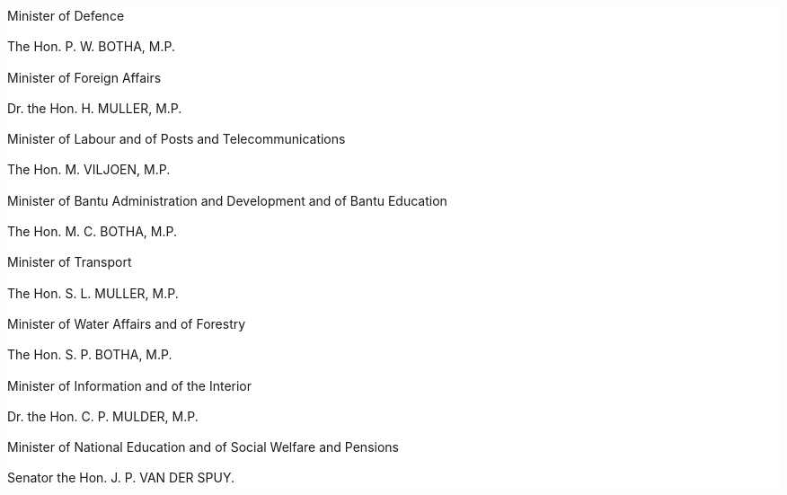 </tr>

<tr>

<td><p>Minister of Defence</p></td>

<td><p>The Hon. P. W. BOTHA, M.P.</p></td>

</tr>

<tr>

<td><p><noteRef href="#note02_p3" marker="&#x2020;"/>Minister of Foreign Affairs</p></td>

<td><p>Dr. the Hon. H. MULLER, M.P.</p></td>

</tr>

<tr>

<td><p>Minister of Labour and of Posts and Telecommunications</p></td>

<td><p>The Hon. M. VILJOEN, M.P.</p></td>

</tr>

<tr>

<td><p>Minister of Bantu Administration and Development and of Bantu Education</p></td>

<td><p>The Hon. M. C. BOTHA, M.P.</p></td>

</tr>

<tr>

<td><p><noteRef href="#note03_p3" marker="&#x2021;"/>Minister of Transport</p></td>

<td><p>The Hon. S. L. MULLER, M.P.</p></td>

</tr>

<tr>

<td><p>Minister of Water Affairs and of Forestry</p></td>

<td><p>The Hon. S. P. BOTHA, M.P.</p></td>

</tr>

<tr>

<td><p>Minister of Information and of the Interior</p></td>

<td><p>Dr. the Hon. C. P. MULDER, M.P.</p></td>

</tr>

<tr>

<td><p>Minister of National Education and of Social Welfare and Pensions</p></td>

<td><p>Senator the Hon. J. P. VAN DER SPUY.</p></td>

</tr>
